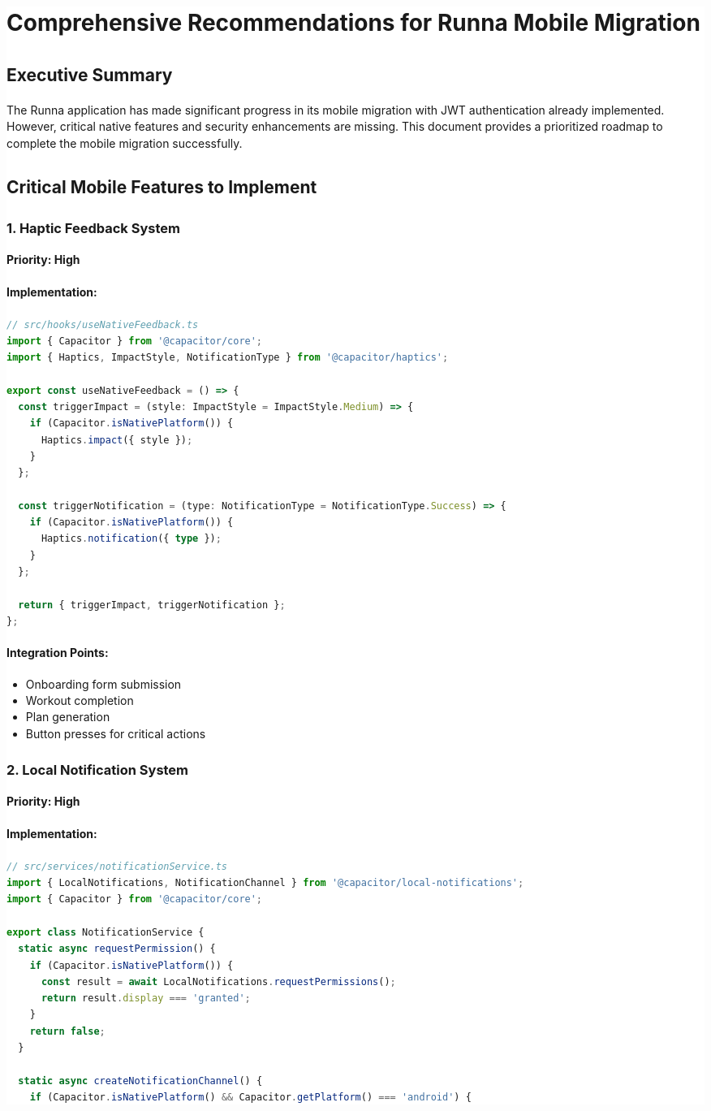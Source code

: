 # Comprehensive Recommendations for Runna Mobile Migration

## Executive Summary
The Runna application has made significant progress in its mobile migration with JWT authentication already implemented. However, critical native features and security enhancements are missing. This document provides a prioritized roadmap to complete the mobile migration successfully.

## Critical Mobile Features to Implement

### 1. Haptic Feedback System
**Priority: High**

#### Implementation:
```typescript
// src/hooks/useNativeFeedback.ts
import { Capacitor } from '@capacitor/core';
import { Haptics, ImpactStyle, NotificationType } from '@capacitor/haptics';

export const useNativeFeedback = () => {
  const triggerImpact = (style: ImpactStyle = ImpactStyle.Medium) => {
    if (Capacitor.isNativePlatform()) {
      Haptics.impact({ style });
    }
  };
  
  const triggerNotification = (type: NotificationType = NotificationType.Success) => {
    if (Capacitor.isNativePlatform()) {
      Haptics.notification({ type });
    }
  };
  
  return { triggerImpact, triggerNotification };
};
```

#### Integration Points:
- Onboarding form submission
- Workout completion
- Plan generation
- Button presses for critical actions

### 2. Local Notification System
**Priority: High**

#### Implementation:
```typescript
// src/services/notificationService.ts
import { LocalNotifications, NotificationChannel } from '@capacitor/local-notifications';
import { Capacitor } from '@capacitor/core';

export class NotificationService {
  static async requestPermission() {
    if (Capacitor.isNativePlatform()) {
      const result = await LocalNotifications.requestPermissions();
      return result.display === 'granted';
    }
    return false;
  }

  static async createNotificationChannel() {
    if (Capacitor.isNativePlatform() && Capacitor.getPlatform() === 'android') {
```